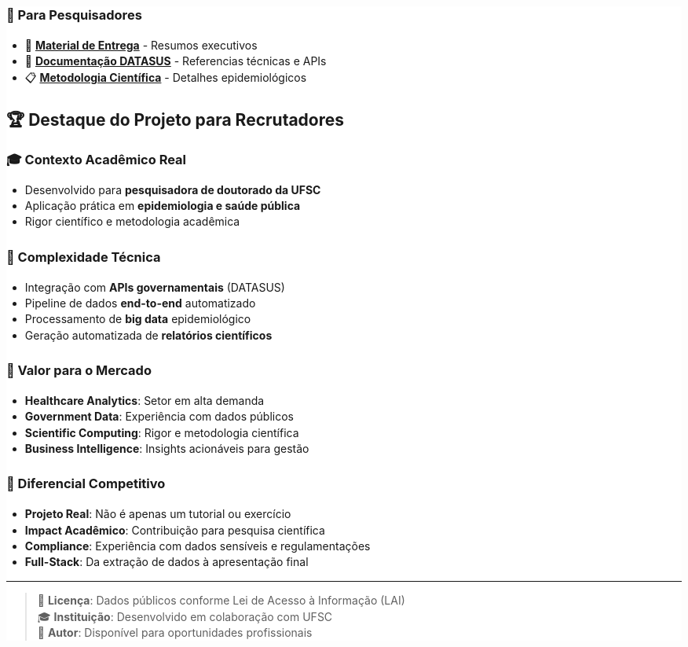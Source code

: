### **🔗 Para Pesquisadores**
- 📧 **[Material de Entrega](entrega/README.md)** - Resumos executivos
- 🔗 **[Documentação DATASUS](documentacao/README.md)** - Referencias técnicas e APIs
- 📋 **[Metodologia Científica](documentacao/DOCUMENTACAO_MORBIDADE.md)** - Detalhes epidemiológicos

## 🏆 Destaque do Projeto para Recrutadores

### **🎓 Contexto Acadêmico Real**
- Desenvolvido para **pesquisadora de doutorado da UFSC**
- Aplicação prática em **epidemiologia e saúde pública**
- Rigor científico e metodologia acadêmica

### **🔧 Complexidade Técnica**
- Integração com **APIs governamentais** (DATASUS)
- Pipeline de dados **end-to-end** automatizado
- Processamento de **big data** epidemiológico
- Geração automatizada de **relatórios científicos**

### **💼 Valor para o Mercado**
- **Healthcare Analytics**: Setor em alta demanda
- **Government Data**: Experiência com dados públicos
- **Scientific Computing**: Rigor e metodologia científica
- **Business Intelligence**: Insights acionáveis para gestão

### **🏅 Diferencial Competitivo**
- **Projeto Real**: Não é apenas um tutorial ou exercício
- **Impact Acadêmico**: Contribuição para pesquisa científica
- **Compliance**: Experiência com dados sensíveis e regulamentações
- **Full-Stack**: Da extração de dados à apresentação final

---

> 📄 **Licença**: Dados públicos conforme Lei de Acesso à Informação (LAI)  
> 🎓 **Instituição**: Desenvolvido em colaboração com UFSC  
> 👤 **Autor**: Disponível para oportunidades profissionais